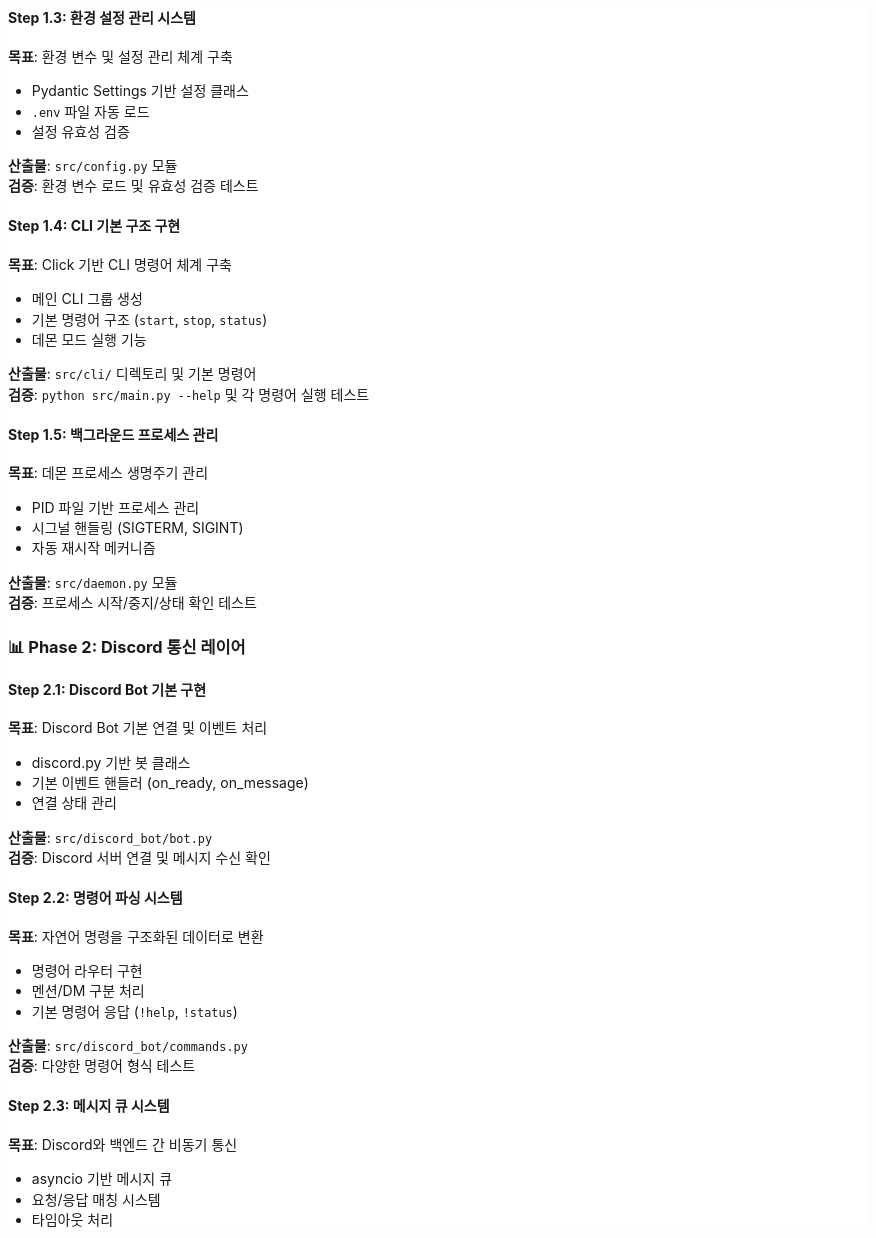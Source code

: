 #### Step 1.3: 환경 설정 관리 시스템
**목표**: 환경 변수 및 설정 관리 체계 구축

- Pydantic Settings 기반 설정 클래스
- `.env` 파일 자동 로드
- 설정 유효성 검증

**산출물**: `src/config.py` 모듈  
**검증**: 환경 변수 로드 및 유효성 검증 테스트

#### Step 1.4: CLI 기본 구조 구현
**목표**: Click 기반 CLI 명령어 체계 구축

- 메인 CLI 그룹 생성
- 기본 명령어 구조 (`start`, `stop`, `status`)
- 데몬 모드 실행 기능

**산출물**: `src/cli/` 디렉토리 및 기본 명령어  
**검증**: `python src/main.py --help` 및 각 명령어 실행 테스트

#### Step 1.5: 백그라운드 프로세스 관리
**목표**: 데몬 프로세스 생명주기 관리

- PID 파일 기반 프로세스 관리
- 시그널 핸들링 (SIGTERM, SIGINT)
- 자동 재시작 메커니즘

**산출물**: `src/daemon.py` 모듈  
**검증**: 프로세스 시작/중지/상태 확인 테스트
### 📊 Phase 2: Discord 통신 레이어

#### Step 2.1: Discord Bot 기본 구현
**목표**: Discord Bot 기본 연결 및 이벤트 처리

- discord.py 기반 봇 클래스
- 기본 이벤트 핸들러 (on_ready, on_message)
- 연결 상태 관리

**산출물**: `src/discord_bot/bot.py`  
**검증**: Discord 서버 연결 및 메시지 수신 확인

#### Step 2.2: 명령어 파싱 시스템
**목표**: 자연어 명령을 구조화된 데이터로 변환

- 명령어 라우터 구현
- 멘션/DM 구분 처리
- 기본 명령어 응답 (`!help`, `!status`)

**산출물**: `src/discord_bot/commands.py`  
**검증**: 다양한 명령어 형식 테스트

#### Step 2.3: 메시지 큐 시스템
**목표**: Discord와 백엔드 간 비동기 통신

- asyncio 기반 메시지 큐
- 요청/응답 매칭 시스템
- 타임아웃 처리
